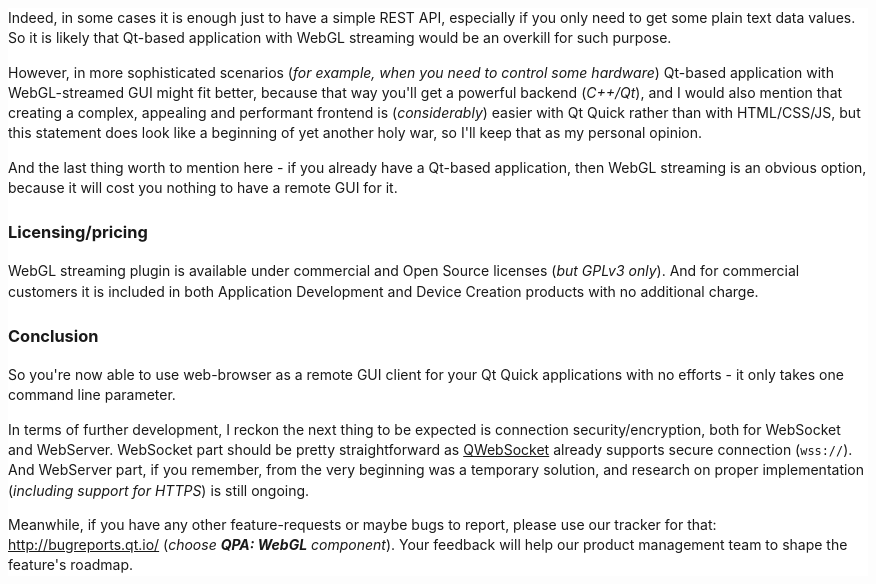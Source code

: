 Indeed, in some cases it is enough just to have a simple REST API, especially if you only need to get some plain text data values. So it is likely that Qt-based application with WebGL streaming would be an overkill for such purpose.

However, in more sophisticated scenarios (<i>for example, when you need to control some hardware</i>) Qt-based application with WebGL-streamed GUI might fit better, because that way you'll get a powerful backend (<i>C++/Qt</i>), and I would also mention that creating a complex, appealing and performant frontend is (<i>considerably</i>) easier with Qt Quick rather than with HTML/CSS/JS, but this statement does look like a beginning of yet another holy war, so I'll keep that as my personal opinion.

And the last thing worth to mention here - if you already have a Qt-based application, then WebGL streaming is an obvious option, because it will cost you nothing to have a remote GUI for it.

<h3><a name="licensing-pricing">Licensing/pricing</a></h3>

WebGL streaming plugin is available under commercial and Open Source licenses (<i>but GPLv3 only</i>). And for commercial customers it is included in both Application Development and Device Creation products with no additional charge.

<h3><a name="conclusion">Conclusion</a></h3>

So you're now able to use web-browser as a remote GUI client for your Qt Quick applications with no efforts - it only takes one command line parameter.

In terms of further development, I reckon the next thing to be expected is connection security/encryption, both for WebSocket and WebServer. WebSocket part should be pretty straightforward as <a href="http://doc.qt.io/qt-5/qwebsocket.html">QWebSocket</a> already supports secure connection (<code>wss://</code>). And WebServer part, if you remember, from the very beginning was a temporary solution, and research on proper implementation (<i>including support for HTTPS</i>) is still ongoing.

Meanwhile, if you have any other feature-requests or maybe bugs to report, please use our tracker for that: <a href="http://bugreports.qt.io/">http://bugreports.qt.io/</a> (<i>choose <b>QPA: WebGL</b> component</i>). Your feedback will help our product management team to shape the feature's roadmap.
